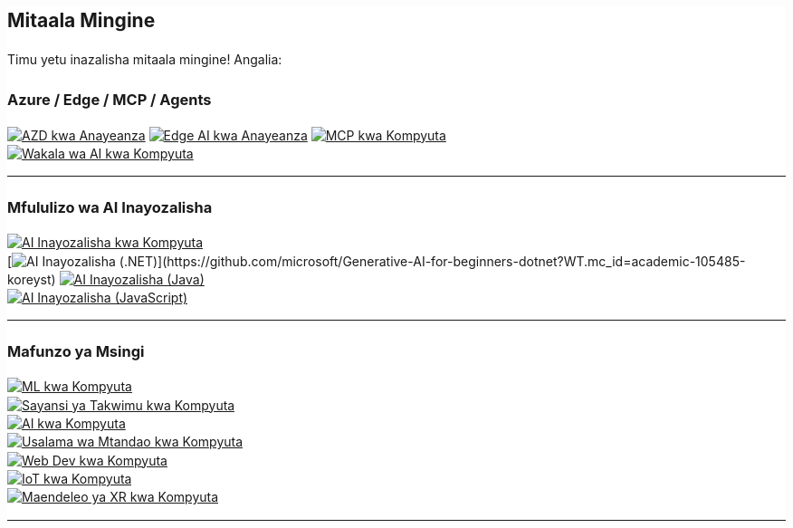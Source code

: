 ## Mitaala Mingine

Timu yetu inazalisha mitaala mingine! Angalia:


### Azure / Edge / MCP / Agents
[![AZD kwa Anayeanza](https://img.shields.io/badge/AZD%20for%20Beginners-0078D4?style=for-the-badge&labelColor=E5E7EB&color=0078D4)](https://github.com/microsoft/AZD-for-beginners?WT.mc_id=academic-105485-koreyst)
[![Edge AI kwa Anayeanza](https://img.shields.io/badge/Edge%20AI%20for%20Beginners-00B8E4?style=for-the-badge&labelColor=E5E7EB&color=00B8E4)](https://github.com/microsoft/edgeai-for-beginners?WT.mc_id=academic-105485-koreyst)
[![MCP kwa Kompyuta](https://img.shields.io/badge/MCP%20for%20Beginners-009688?style=for-the-badge&labelColor=E5E7EB&color=009688)](https://github.com/microsoft/mcp-for-beginners?WT.mc_id=academic-105485-koreyst)  
[![Wakala wa AI kwa Kompyuta](https://img.shields.io/badge/AI%20Agents%20for%20Beginners-00C49A?style=for-the-badge&labelColor=E5E7EB&color=00C49A)](https://github.com/microsoft/ai-agents-for-beginners?WT.mc_id=academic-105485-koreyst)

---

### Mfululizo wa AI Inayozalisha  
[![AI Inayozalisha kwa Kompyuta](https://img.shields.io/badge/Generative%20AI%20for%20Beginners-8B5CF6?style=for-the-badge&labelColor=E5E7EB&color=8B5CF6)](https://github.com/microsoft/generative-ai-for-beginners?WT.mc_id=academic-105485-koreyst)  
[![AI Inayozalisha (.NET)](https://img.shields.io/badge/Generative%20AI%20(.NET)-9333EA?style=for-the-badge&labelColor=E5E7EB&color=9333EA)](https://github.com/microsoft/Generative-AI-for-beginners-dotnet?WT.mc_id=academic-105485-koreyst)  
[![AI Inayozalisha (Java)](https://img.shields.io/badge/Generative%20AI%20(Java)-C084FC?style=for-the-badge&labelColor=E5E7EB&color=C084FC)](https://github.com/microsoft/generative-ai-for-beginners-java?WT.mc_id=academic-105485-koreyst)  
[![AI Inayozalisha (JavaScript)](https://img.shields.io/badge/Generative%20AI%20(JavaScript)-E879F9?style=for-the-badge&labelColor=E5E7EB&color=E879F9)](https://github.com/microsoft/generative-ai-with-javascript?WT.mc_id=academic-105485-koreyst)

---

### Mafunzo ya Msingi  
[![ML kwa Kompyuta](https://img.shields.io/badge/ML%20for%20Beginners-22C55E?style=for-the-badge&labelColor=E5E7EB&color=22C55E)](https://aka.ms/ml-beginners?WT.mc_id=academic-105485-koreyst)  
[![Sayansi ya Takwimu kwa Kompyuta](https://img.shields.io/badge/Data%20Science%20for%20Beginners-84CC16?style=for-the-badge&labelColor=E5E7EB&color=84CC16)](https://aka.ms/datascience-beginners?WT.mc_id=academic-105485-koreyst)  
[![AI kwa Kompyuta](https://img.shields.io/badge/AI%20for%20Beginners-A3E635?style=for-the-badge&labelColor=E5E7EB&color=A3E635)](https://aka.ms/ai-beginners?WT.mc_id=academic-105485-koreyst)  
[![Usalama wa Mtandao kwa Kompyuta](https://img.shields.io/badge/Cybersecurity%20for%20Beginners-F97316?style=for-the-badge&labelColor=E5E7EB&color=F97316)](https://github.com/microsoft/Security-101?WT.mc_id=academic-96948-sayoung)  
[![Web Dev kwa Kompyuta](https://img.shields.io/badge/Web%20Dev%20for%20Beginners-EC4899?style=for-the-badge&labelColor=E5E7EB&color=EC4899)](https://aka.ms/webdev-beginners?WT.mc_id=academic-105485-koreyst)  
[![IoT kwa Kompyuta](https://img.shields.io/badge/IoT%20for%20Beginners-14B8A6?style=for-the-badge&labelColor=E5E7EB&color=14B8A6)](https://aka.ms/iot-beginners?WT.mc_id=academic-105485-koreyst)  
[![Maendeleo ya XR kwa Kompyuta](https://img.shields.io/badge/XR%20Development%20for%20Beginners-38BDF8?style=for-the-badge&labelColor=E5E7EB&color=38BDF8)](https://github.com/microsoft/xr-development-for-beginners?WT.mc_id=academic-105485-koreyst)

---